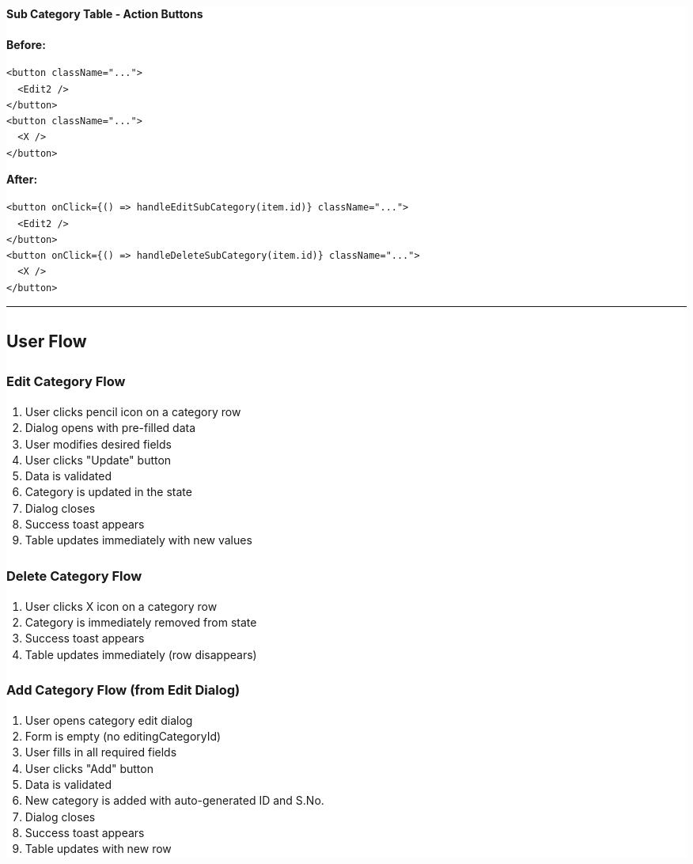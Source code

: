 #### Sub Category Table - Action Buttons
**Before:**
```tsx
<button className="...">
  <Edit2 />
</button>
<button className="...">
  <X />
</button>
```

**After:**
```tsx
<button onClick={() => handleEditSubCategory(item.id)} className="...">
  <Edit2 />
</button>
<button onClick={() => handleDeleteSubCategory(item.id)} className="...">
  <X />
</button>
```

---

## User Flow

### Edit Category Flow
1. User clicks pencil icon on a category row
2. Dialog opens with pre-filled data
3. User modifies desired fields
4. User clicks "Update" button
5. Data is validated
6. Category is updated in the state
7. Dialog closes
8. Success toast appears
9. Table updates immediately with new values

### Delete Category Flow
1. User clicks X icon on a category row
2. Category is immediately removed from state
3. Success toast appears
4. Table updates immediately (row disappears)

### Add Category Flow (from Edit Dialog)
1. User opens category edit dialog
2. Form is empty (no editingCategoryId)
3. User fills in all required fields
4. User clicks "Add" button
5. Data is validated
6. New category is added with auto-generated ID and S.No.
7. Dialog closes
8. Success toast appears
9. Table updates with new row
